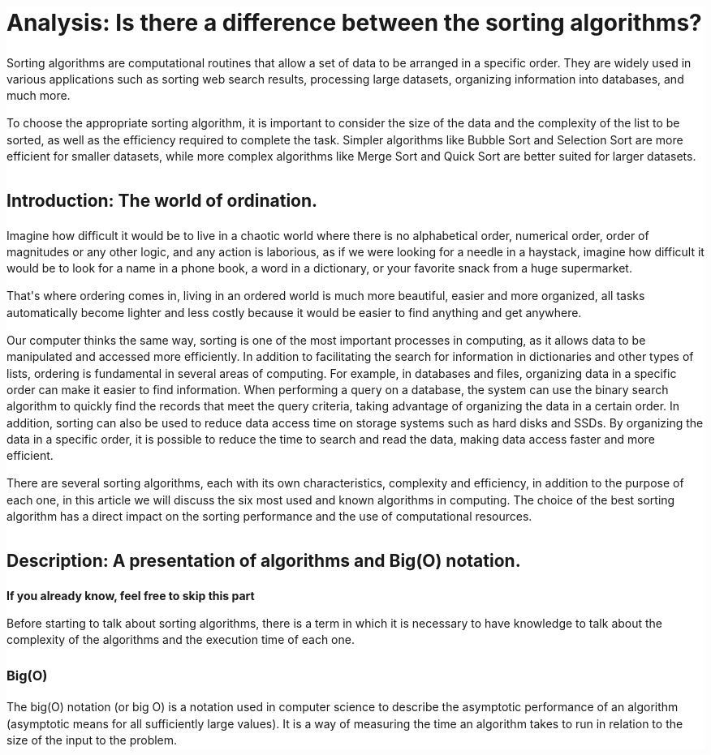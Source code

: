 # Analysis: Is there a difference between the sorting algorithms?

Sorting algorithms are computational routines that allow a set of data to be arranged in a specific order. They are widely used in various applications such as sorting web search results, processing large datasets, organizing information into databases, and much more.

To choose the appropriate sorting algorithm, it is important to consider the size of the data and the complexity of the list to be sorted, as well as the efficiency required to complete the task. Simpler algorithms like Bubble Sort and Selection Sort are more efficient for smaller datasets, while more complex algorithms like Merge Sort and Quick Sort are better suited for larger datasets.

## Introduction: The world of ordination.

Imagine how difficult it would be to live in a chaotic world where there is no alphabetical order, numerical order, order of magnitudes or any other logic, and any action is laborious, as if we were looking for a needle in a haystack, imagine how difficult it would be to look for a name in a phone book, a word in a dictionary, or your favorite snack from a huge supermarket.

That's where ordering comes in, living in an ordered world is much more beautiful, easier and more organized, all tasks automatically become lighter and less costly because it would be easier to find anything and get anywhere.

Our computer thinks the same way, sorting is one of the most important processes in computing, as it allows data to be manipulated and accessed more efficiently. In addition to facilitating the search for information in dictionaries and other types of lists, ordering is fundamental in several areas of computing. For example, in databases and files, organizing data in a specific order can make it easier to find information. When performing a query on a database, the system can use the binary search algorithm to quickly find the records that meet the query criteria, taking advantage of organizing the data in a certain order. In addition, sorting can also be used to reduce data access time on storage systems such as hard disks and SSDs. By organizing the data in a specific order, it is possible to reduce the time to search and read the data, making data access faster and more efficient.

There are several sorting algorithms, each with its own characteristics, complexity and efficiency, in addition to the purpose of each one, in this article we will discuss the six most used and known algorithms in computing. The choice of the best sorting algorithm has a direct impact on the sorting performance and the use of computational resources.

## Description: A presentation of algorithms and Big(O) notation.

**If you already know, feel free to skip this part**

Before starting to talk about sorting algorithms, there is a term in which it is necessary to have knowledge to talk about the complexity of the algorithms and the execution time of each one.

### Big(O)

The big(O) notation (or big O) is a notation used in computer science to describe the asymptotic performance of an algorithm (asymptotic means for all sufficiently large values). It is a way of measuring the time an algorithm takes to run in relation to the size of the input to the problem.
